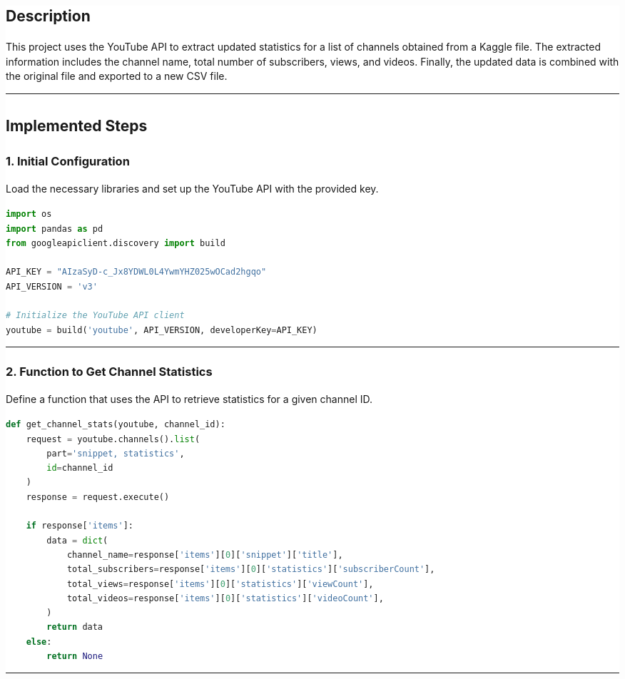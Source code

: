 ## Description
This project uses the YouTube API to extract updated statistics for a list of channels obtained from a Kaggle file. The extracted information includes the channel name, total number of subscribers, views, and videos. Finally, the updated data is combined with the original file and exported to a new CSV file.

---

## Implemented Steps

### 1. **Initial Configuration**
Load the necessary libraries and set up the YouTube API with the provided key.

```python
import os
import pandas as pd
from googleapiclient.discovery import build

API_KEY = "AIzaSyD-c_Jx8YDWL0L4YwmYHZ025wOCad2hgqo"
API_VERSION = 'v3'

# Initialize the YouTube API client
youtube = build('youtube', API_VERSION, developerKey=API_KEY)
```

---

### 2. **Function to Get Channel Statistics**
Define a function that uses the API to retrieve statistics for a given channel ID.

```python
def get_channel_stats(youtube, channel_id):
    request = youtube.channels().list(
        part='snippet, statistics',
        id=channel_id
    )
    response = request.execute()

    if response['items']:
        data = dict(
            channel_name=response['items'][0]['snippet']['title'],
            total_subscribers=response['items'][0]['statistics']['subscriberCount'],
            total_views=response['items'][0]['statistics']['viewCount'],
            total_videos=response['items'][0]['statistics']['videoCount'],
        )
        return data
    else:
        return None
```

---
